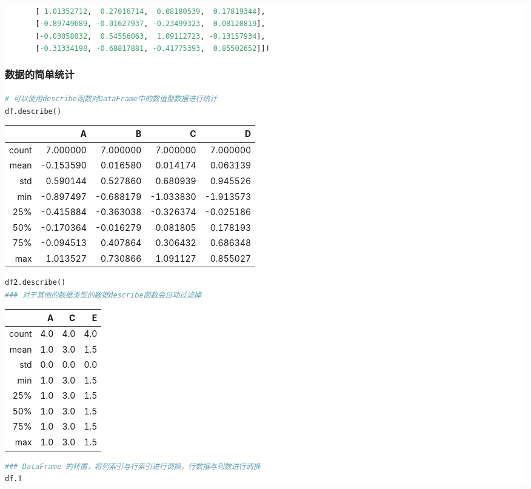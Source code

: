 ```python
       [ 1.01352712,  0.27016714,  0.08180539,  0.17819344],
       [-0.89749689, -0.01627937, -0.23499323,  0.08120819],
       [-0.03058032,  0.54556063,  1.09112723, -0.13157934],
       [-0.31334198, -0.68817881, -0.41775393,  0.85502652]])
```

### 数据的简单统计

```python
# 可以使用describe函数对DataFrame中的数值型数据进行统计
df.describe()
```

|       |         A |         B |         C |         D |
| ----: | --------: | --------: | --------: | --------: |
| count |  7.000000 |  7.000000 |  7.000000 |  7.000000 |
|  mean | -0.153590 |  0.016580 |  0.014174 |  0.063139 |
|   std |  0.590144 |  0.527860 |  0.680939 |  0.945526 |
|   min | -0.897497 | -0.688179 | -1.033830 | -1.913573 |
|   25% | -0.415884 | -0.363038 | -0.326374 | -0.025186 |
|   50% | -0.170364 | -0.016279 |  0.081805 |  0.178193 |
|   75% | -0.094513 |  0.407864 |  0.306432 |  0.686348 |
|   max |  1.013527 |  0.730866 |  1.091127 |  0.855027 |

```python
df2.describe()
### 对于其他的数据类型的数据describe函数会自动过滤掉
```

|       |    A |    C |    E |
| ----: | ---: | ---: | ---: |
| count |  4.0 |  4.0 |  4.0 |
|  mean |  1.0 |  3.0 |  1.5 |
|   std |  0.0 |  0.0 |  0.0 |
|   min |  1.0 |  3.0 |  1.5 |
|   25% |  1.0 |  3.0 |  1.5 |
|   50% |  1.0 |  3.0 |  1.5 |
|   75% |  1.0 |  3.0 |  1.5 |
|   max |  1.0 |  3.0 |  1.5 |

```python
### DataFrame 的转置，将列索引与行索引进行调换，行数据与列数进行调换
df.T
```
